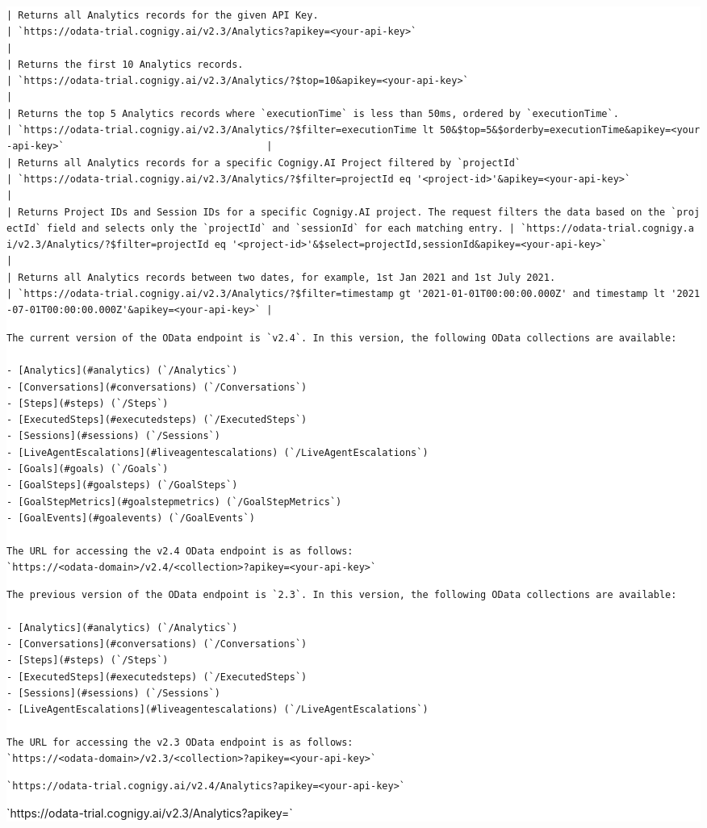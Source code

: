     | Returns all Analytics records for the given API Key.                                                                                                                                                         | `https://odata-trial.cognigy.ai/v2.3/Analytics?apikey=<your-api-key>`                                                                                              |
    | Returns the first 10 Analytics records.                                                                                                                                                                      | `https://odata-trial.cognigy.ai/v2.3/Analytics/?$top=10&apikey=<your-api-key>`                                                                                     |
    | Returns the top 5 Analytics records where `executionTime` is less than 50ms, ordered by `executionTime`.                                                                                                     | `https://odata-trial.cognigy.ai/v2.3/Analytics/?$filter=executionTime lt 50&$top=5&$orderby=executionTime&apikey=<your-api-key>`                                   |
    | Returns all Analytics records for a specific Cognigy.AI Project filtered by `projectId`                                                                                                                      | `https://odata-trial.cognigy.ai/v2.3/Analytics/?$filter=projectId eq '<project-id>'&apikey=<your-api-key>`                                                         |
    | Returns Project IDs and Session IDs for a specific Cognigy.AI project. The request filters the data based on the `projectId` field and selects only the `projectId` and `sessionId` for each matching entry. | `https://odata-trial.cognigy.ai/v2.3/Analytics/?$filter=projectId eq '<project-id>'&$select=projectId,sessionId&apikey=<your-api-key>`                             |
    | Returns all Analytics records between two dates, for example, 1st Jan 2021 and 1st July 2021.                                                                                                                | `https://odata-trial.cognigy.ai/v2.3/Analytics/?$filter=timestamp gt '2021-01-01T00:00:00.000Z' and timestamp lt '2021-07-01T00:00:00.000Z'&apikey=<your-api-key>` |

  </TabItem>
  <TabItem value="tab3" label="Version 2.4">

    The current version of the OData endpoint is `v2.4`. In this version, the following OData collections are available:

    - [Analytics](#analytics) (`/Analytics`)
    - [Conversations](#conversations) (`/Conversations`)
    - [Steps](#steps) (`/Steps`)
    - [ExecutedSteps](#executedsteps) (`/ExecutedSteps`)
    - [Sessions](#sessions) (`/Sessions`)
    - [LiveAgentEscalations](#liveagentescalations) (`/LiveAgentEscalations`)
    - [Goals](#goals) (`/Goals`)
    - [GoalSteps](#goalsteps) (`/GoalSteps`)
    - [GoalStepMetrics](#goalstepmetrics) (`/GoalStepMetrics`)
    - [GoalEvents](#goalevents) (`/GoalEvents`)

    The URL for accessing the v2.4 OData endpoint is as follows:
    `https://<odata-domain>/v2.4/<collection>?apikey=<your-api-key>`

  </TabItem>
  <TabItem value="tab4" label="Version 2.3">

    The previous version of the OData endpoint is `2.3`. In this version, the following OData collections are available:

    - [Analytics](#analytics) (`/Analytics`)
    - [Conversations](#conversations) (`/Conversations`)
    - [Steps](#steps) (`/Steps`)
    - [ExecutedSteps](#executedsteps) (`/ExecutedSteps`)
    - [Sessions](#sessions) (`/Sessions`)
    - [LiveAgentEscalations](#liveagentescalations) (`/LiveAgentEscalations`)

    The URL for accessing the v2.3 OData endpoint is as follows:
    `https://<odata-domain>/v2.3/<collection>?apikey=<your-api-key>`

  </TabItem>
  <TabItem value="tab5" label="OData 2.4">

    `https://odata-trial.cognigy.ai/v2.4/Analytics?apikey=<your-api-key>`

  </TabItem>
  <TabItem value="tab6" label="OData 2.3">
    `https://odata-trial.cognigy.ai/v2.3/Analytics?apikey=<your-api-key>`
